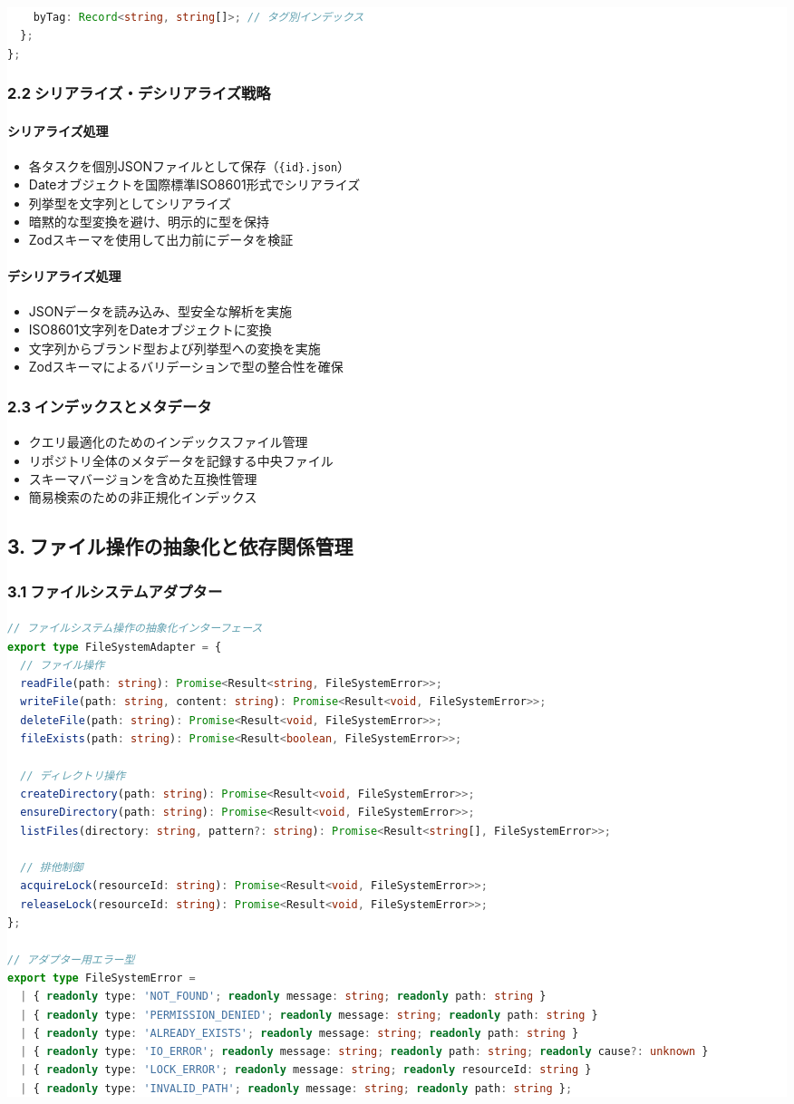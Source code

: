 ```typescript
    byTag: Record<string, string[]>; // タグ別インデックス
  };
};
```

### 2.2 シリアライズ・デシリアライズ戦略

#### シリアライズ処理
- 各タスクを個別JSONファイルとして保存（`{id}.json`）
- Dateオブジェクトを国際標準ISO8601形式でシリアライズ
- 列挙型を文字列としてシリアライズ
- 暗黙的な型変換を避け、明示的に型を保持
- Zodスキーマを使用して出力前にデータを検証

#### デシリアライズ処理
- JSONデータを読み込み、型安全な解析を実施
- ISO8601文字列をDateオブジェクトに変換
- 文字列からブランド型および列挙型への変換を実施
- Zodスキーマによるバリデーションで型の整合性を確保

### 2.3 インデックスとメタデータ

- クエリ最適化のためのインデックスファイル管理
- リポジトリ全体のメタデータを記録する中央ファイル
- スキーマバージョンを含めた互換性管理
- 簡易検索のための非正規化インデックス

## 3. ファイル操作の抽象化と依存関係管理

### 3.1 ファイルシステムアダプター

```typescript
// ファイルシステム操作の抽象化インターフェース
export type FileSystemAdapter = {
  // ファイル操作
  readFile(path: string): Promise<Result<string, FileSystemError>>;
  writeFile(path: string, content: string): Promise<Result<void, FileSystemError>>;
  deleteFile(path: string): Promise<Result<void, FileSystemError>>;
  fileExists(path: string): Promise<Result<boolean, FileSystemError>>;

  // ディレクトリ操作
  createDirectory(path: string): Promise<Result<void, FileSystemError>>;
  ensureDirectory(path: string): Promise<Result<void, FileSystemError>>;
  listFiles(directory: string, pattern?: string): Promise<Result<string[], FileSystemError>>;

  // 排他制御
  acquireLock(resourceId: string): Promise<Result<void, FileSystemError>>;
  releaseLock(resourceId: string): Promise<Result<void, FileSystemError>>;
};

// アダプター用エラー型
export type FileSystemError =
  | { readonly type: 'NOT_FOUND'; readonly message: string; readonly path: string }
  | { readonly type: 'PERMISSION_DENIED'; readonly message: string; readonly path: string }
  | { readonly type: 'ALREADY_EXISTS'; readonly message: string; readonly path: string }
  | { readonly type: 'IO_ERROR'; readonly message: string; readonly path: string; readonly cause?: unknown }
  | { readonly type: 'LOCK_ERROR'; readonly message: string; readonly resourceId: string }
  | { readonly type: 'INVALID_PATH'; readonly message: string; readonly path: string };
```
